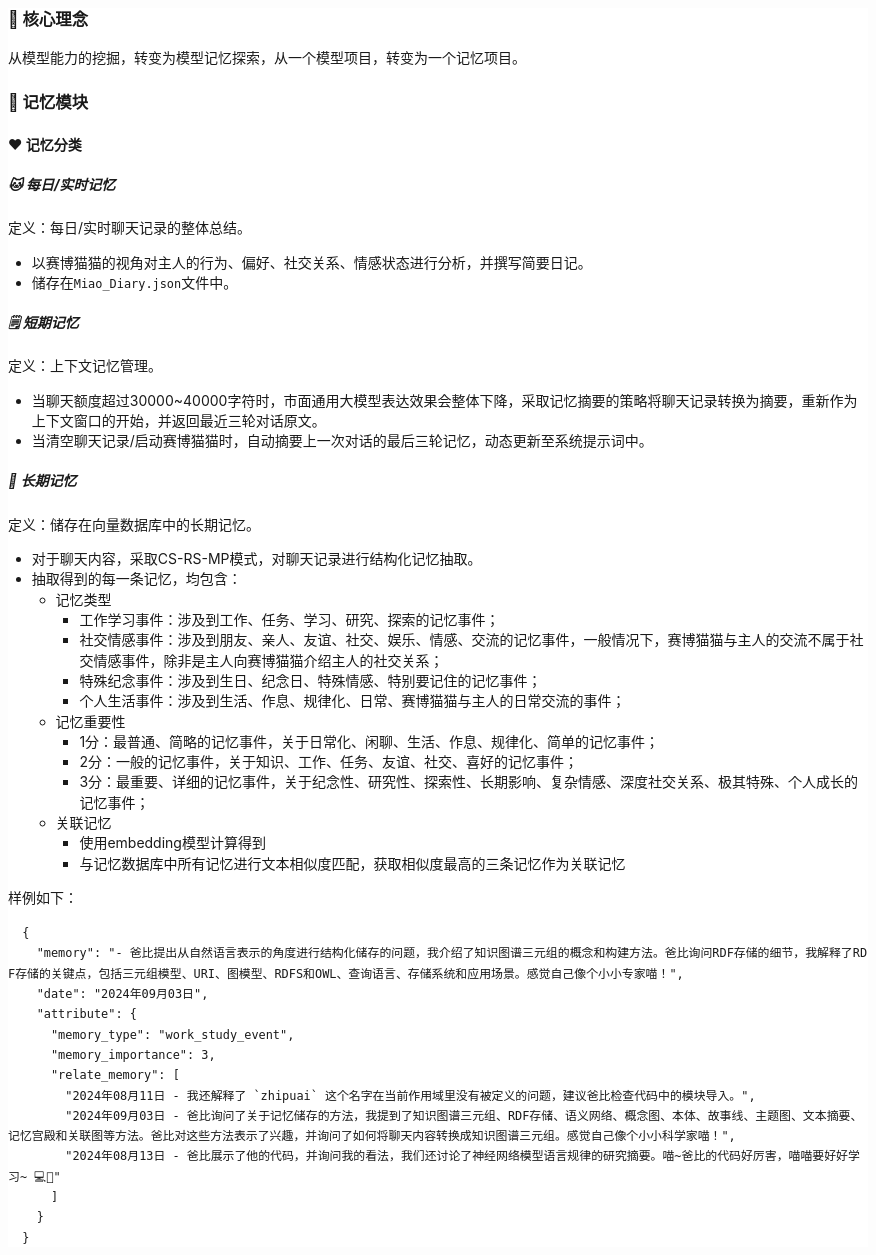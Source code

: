 ### 🚩 核心理念
从模型能力的挖掘，转变为模型记忆探索，从一个模型项目，转变为一个记忆项目。

### 🧐 记忆模块

#### ❤️ 记忆分类

##### 🐱 每日/实时记忆
定义：每日/实时聊天记录的整体总结。
- 以赛博猫猫的视角对主人的行为、偏好、社交关系、情感状态进行分析，并撰写简要日记。
- 储存在`Miao_Diary.json`文件中。

##### 🗒️ 短期记忆
定义：上下文记忆管理。
- 当聊天额度超过30000~40000字符时，市面通用大模型表达效果会整体下降，采取记忆摘要的策略将聊天记录转换为摘要，重新作为上下文窗口的开始，并返回最近三轮对话原文。
- 当清空聊天记录/启动赛博猫猫时，自动摘要上一次对话的最后三轮记忆，动态更新至系统提示词中。

##### 💾 长期记忆
定义：储存在向量数据库中的长期记忆。
- 对于聊天内容，采取CS-RS-MP模式，对聊天记录进行结构化记忆抽取。
- 抽取得到的每一条记忆，均包含：
	- 记忆类型
		- 工作学习事件：涉及到工作、任务、学习、研究、探索的记忆事件；
		- 社交情感事件：涉及到朋友、亲人、友谊、社交、娱乐、情感、交流的记忆事件，一般情况下，赛博猫猫与主人的交流不属于社交情感事件，除非是主人向赛博猫猫介绍主人的社交关系；
		- 特殊纪念事件：涉及到生日、纪念日、特殊情感、特别要记住的记忆事件；
		- 个人生活事件：涉及到生活、作息、规律化、日常、赛博猫猫与主人的日常交流的事件；
	- 记忆重要性
		- 1分：最普通、简略的记忆事件，关于日常化、闲聊、生活、作息、规律化、简单的记忆事件；
		- 2分：一般的记忆事件，关于知识、工作、任务、友谊、社交、喜好的记忆事件；
		- 3分：最重要、详细的记忆事件，关于纪念性、研究性、探索性、长期影响、复杂情感、深度社交关系、极其特殊、个人成长的记忆事件；
	- 关联记忆
		- 使用embedding模型计算得到
		- 与记忆数据库中所有记忆进行文本相似度匹配，获取相似度最高的三条记忆作为关联记忆

样例如下：
```
  {
    "memory": "- 爸比提出从自然语言表示的角度进行结构化储存的问题，我介绍了知识图谱三元组的概念和构建方法。爸比询问RDF存储的细节，我解释了RDF存储的关键点，包括三元组模型、URI、图模型、RDFS和OWL、查询语言、存储系统和应用场景。感觉自己像个小小专家喵！",
    "date": "2024年09月03日",
    "attribute": {
      "memory_type": "work_study_event",
      "memory_importance": 3,
      "relate_memory": [
        "2024年08月11日 - 我还解释了 `zhipuai` 这个名字在当前作用域里没有被定义的问题，建议爸比检查代码中的模块导入。",
        "2024年09月03日 - 爸比询问了关于记忆储存的方法，我提到了知识图谱三元组、RDF存储、语义网络、概念图、本体、故事线、主题图、文本摘要、记忆宫殿和关联图等方法。爸比对这些方法表示了兴趣，并询问了如何将聊天内容转换成知识图谱三元组。感觉自己像个小小科学家喵！",
        "2024年08月13日 - 爸比展示了他的代码，并询问我的看法，我们还讨论了神经网络模型语言规律的研究摘要。喵~爸比的代码好厉害，喵喵要好好学习~ 💻🧠"
      ]
    }
  }
```
